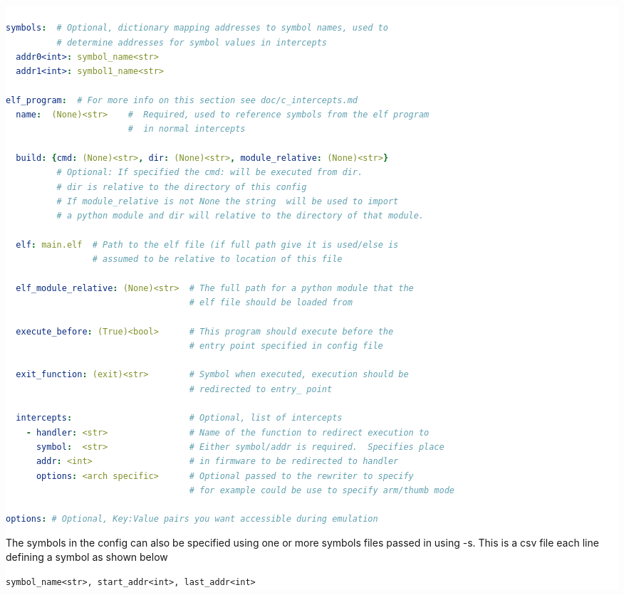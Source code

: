 ```yaml

symbols:  # Optional, dictionary mapping addresses to symbol names, used to
          # determine addresses for symbol values in intercepts
  addr0<int>: symbol_name<str>
  addr1<int>: symbol1_name<str>

elf_program:  # For more info on this section see doc/c_intercepts.md
  name:  (None)<str>    #  Required, used to reference symbols from the elf program
                        #  in normal intercepts

  build: {cmd: (None)<str>, dir: (None)<str>, module_relative: (None)<str>}
          # Optional: If specified the cmd: will be executed from dir.
          # dir is relative to the directory of this config
          # If module_relative is not None the string  will be used to import
          # a python module and dir will relative to the directory of that module.

  elf: main.elf  # Path to the elf file (if full path give it is used/else is
                 # assumed to be relative to location of this file

  elf_module_relative: (None)<str>  # The full path for a python module that the
                                    # elf file should be loaded from

  execute_before: (True)<bool>      # This program should execute before the
                                    # entry point specified in config file

  exit_function: (exit)<str>        # Symbol when executed, execution should be
                                    # redirected to entry_ point

  intercepts:                       # Optional, list of intercepts
    - handler: <str>                # Name of the function to redirect execution to
      symbol:  <str>                # Either symbol/addr is required.  Specifies place
      addr: <int>                   # in firmware to be redirected to handler
      options: <arch specific>      # Optional passed to the rewriter to specify
                                    # for example could be use to specify arm/thumb mode

options: # Optional, Key:Value pairs you want accessible during emulation

```

The symbols in the config can also be specified using one or more symbols files
passed in using -s. This is a csv file each line defining a symbol as shown below

```csv
symbol_name<str>, start_addr<int>, last_addr<int>
```